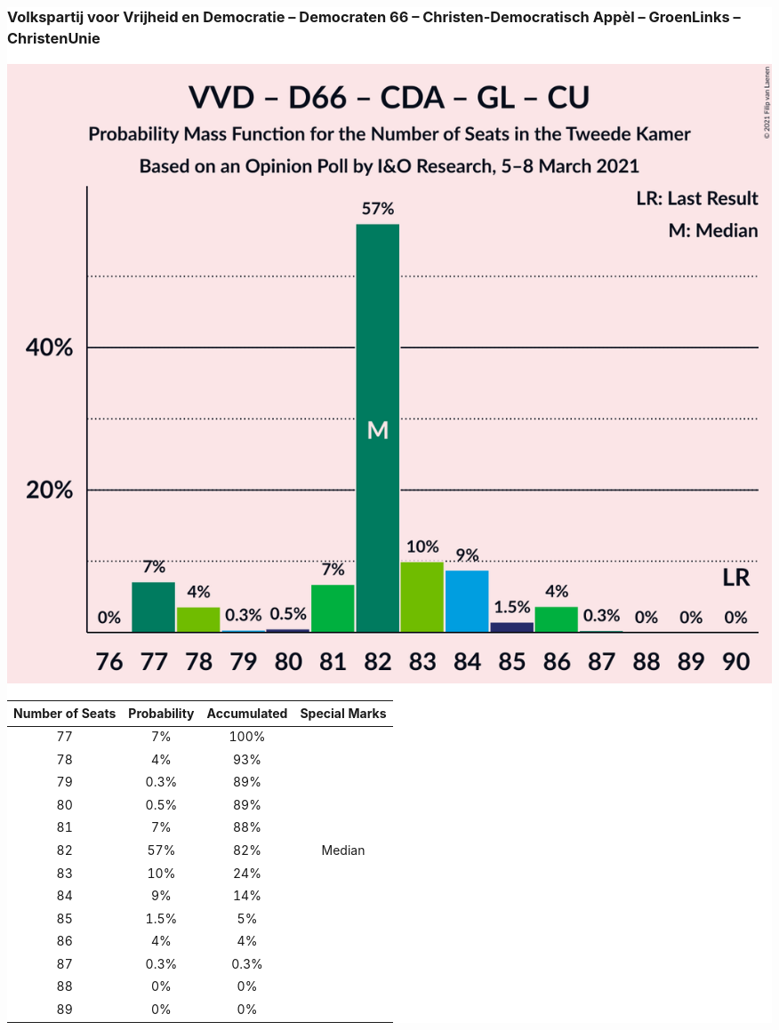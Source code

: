 ### Volkspartij voor Vrijheid en Democratie – Democraten 66 – Christen-Democratisch Appèl – GroenLinks – ChristenUnie

![Graph with seats probability mass function not yet produced](2021-03-08-IOResearch-coalitions-seats-pmf-vvd–d66–cda–gl–cu.png "Seats Probability Mass Function")

| Number of Seats | Probability | Accumulated | Special Marks |
|:---------------:|:-----------:|:-----------:|:-------------:|
| 77 | 7% | 100% |  |
| 78 | 4% | 93% |  |
| 79 | 0.3% | 89% |  |
| 80 | 0.5% | 89% |  |
| 81 | 7% | 88% |  |
| 82 | 57% | 82% | Median |
| 83 | 10% | 24% |  |
| 84 | 9% | 14% |  |
| 85 | 1.5% | 5% |  |
| 86 | 4% | 4% |  |
| 87 | 0.3% | 0.3% |  |
| 88 | 0% | 0% |  |
| 89 | 0% | 0% |  |